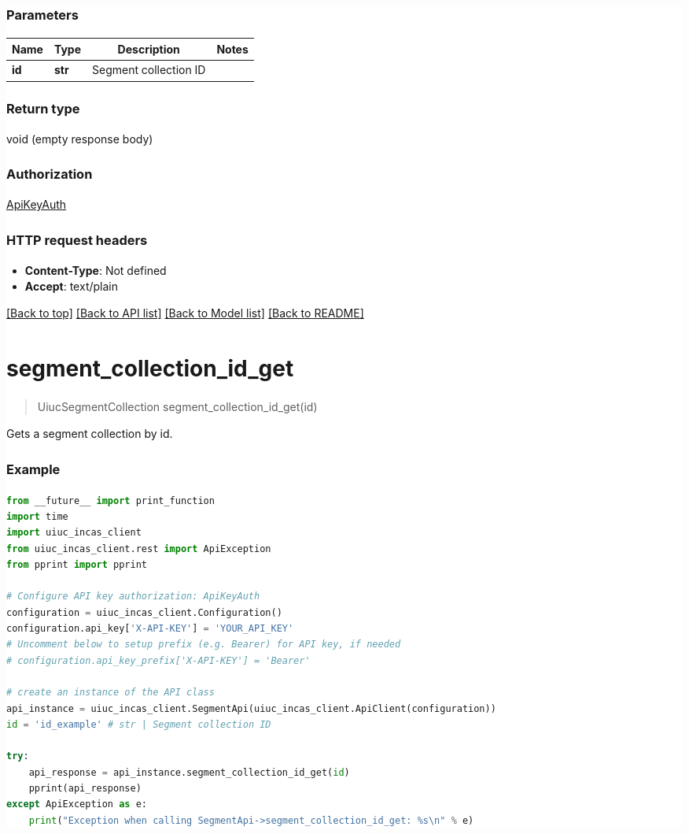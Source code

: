 ### Parameters

Name | Type | Description  | Notes
------------- | ------------- | ------------- | -------------
 **id** | **str**| Segment collection ID | 

### Return type

void (empty response body)

### Authorization

[ApiKeyAuth](../README.md#ApiKeyAuth)

### HTTP request headers

 - **Content-Type**: Not defined
 - **Accept**: text/plain

[[Back to top]](#) [[Back to API list]](../README.md#documentation-for-api-endpoints) [[Back to Model list]](../README.md#documentation-for-models) [[Back to README]](../README.md)

# **segment_collection_id_get**
> UiucSegmentCollection segment_collection_id_get(id)



Gets a segment collection by id.

### Example
```python
from __future__ import print_function
import time
import uiuc_incas_client
from uiuc_incas_client.rest import ApiException
from pprint import pprint

# Configure API key authorization: ApiKeyAuth
configuration = uiuc_incas_client.Configuration()
configuration.api_key['X-API-KEY'] = 'YOUR_API_KEY'
# Uncomment below to setup prefix (e.g. Bearer) for API key, if needed
# configuration.api_key_prefix['X-API-KEY'] = 'Bearer'

# create an instance of the API class
api_instance = uiuc_incas_client.SegmentApi(uiuc_incas_client.ApiClient(configuration))
id = 'id_example' # str | Segment collection ID

try:
    api_response = api_instance.segment_collection_id_get(id)
    pprint(api_response)
except ApiException as e:
    print("Exception when calling SegmentApi->segment_collection_id_get: %s\n" % e)
```
